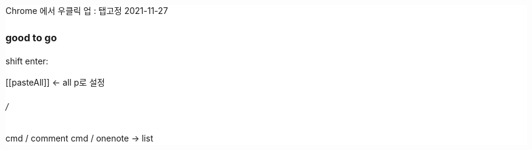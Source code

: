 Chrome 에서
우클릭 업 : 탭고정 2021-11-27

### good to go

shift enter:

[[pasteAll]] <- all p로 설정

###### /

cmd / comment
cmd / onenote → list
